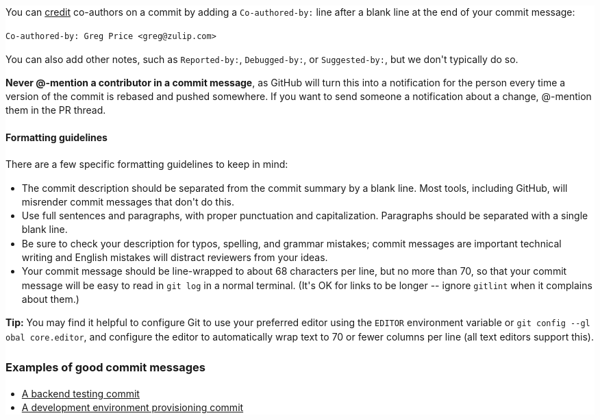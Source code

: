 You can
[credit](https://docs.github.com/en/pull-requests/committing-changes-to-your-project/creating-and-editing-commits/creating-a-commit-with-multiple-authors)
co-authors on a commit by adding a `Co-authored-by:` line after a blank line at
the end of your commit message:

    Co-authored-by: Greg Price <greg@zulip.com>

You can also add other notes, such as `Reported-by:`, `Debugged-by:`, or
`Suggested-by:`, but we don't typically do so.

**Never @-mention a contributor in a commit message**, as GitHub will turn this into
a notification for the person every time a version of the commit is rebased and
pushed somewhere. If you want to send someone a notification about a change,
@-mention them in the PR thread.

#### Formatting guidelines

There are a few specific formatting guidelines to keep in mind:

- The commit description should be separated from the commit summary
  by a blank line. Most tools, including GitHub, will misrender commit
  messages that don't do this.
- Use full sentences and paragraphs, with proper punctuation and
  capitalization. Paragraphs should be separated with a single blank
  line.
- Be sure to check your description for typos, spelling, and grammar
  mistakes; commit messages are important technical writing and
  English mistakes will distract reviewers from your ideas.
- Your commit message should be line-wrapped to about 68 characters
  per line, but no more than 70, so that your commit message will be
  easy to read in `git log` in a normal terminal. (It's OK for links
  to be longer -- ignore `gitlint` when it complains about them.)

**Tip:** You may find it helpful to configure Git to use your preferred editor
using the `EDITOR` environment variable or `git config --global core.editor`,
and configure the editor to automatically wrap text to 70 or fewer columns per
line (all text editors support this).

### Examples of good commit messages

- [A backend testing
  commit](https://github.com/zulip/zulip/commit/4869e1b0b2bc6d56fcf44b7d0e36ca20f45d0521)
- [A development environment provisioning
  commit](https://github.com/zulip/zulip/commit/cd5b38f5d8bdcc1771ad794f37262a61843c56c0)
